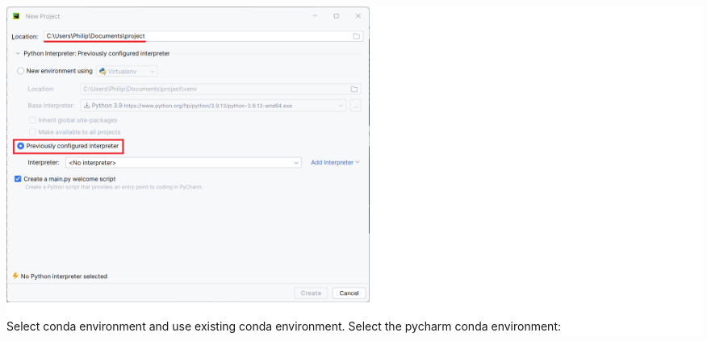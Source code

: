 <img src='images_pycharm/img_017.png' alt='img_017' width='450'/>

Select conda environment and use existing conda environment. Select the pycharm conda environment:
 